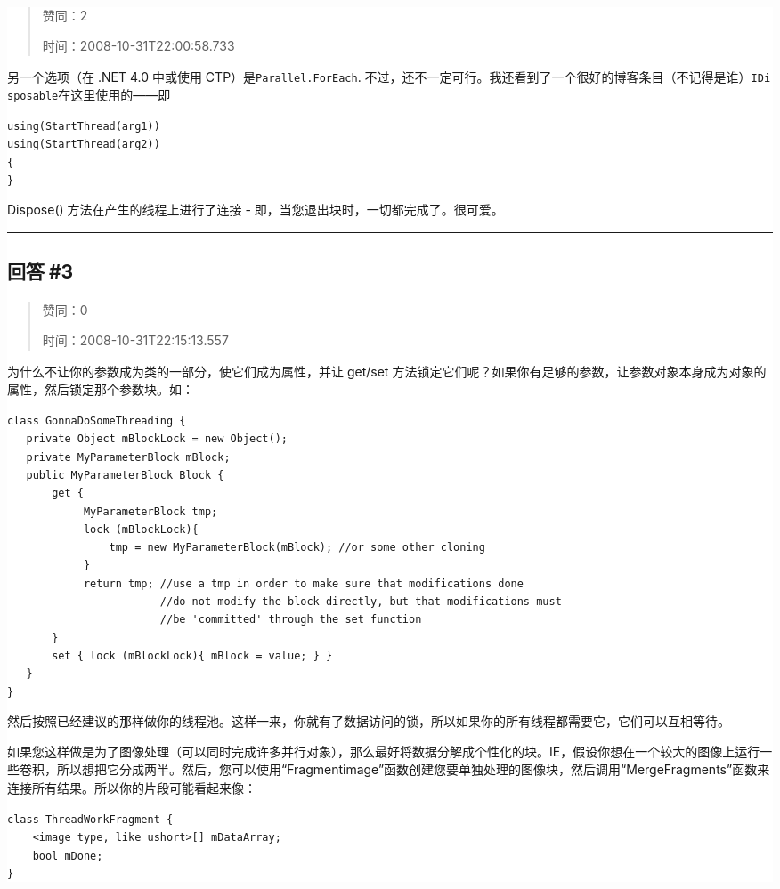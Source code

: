 > 赞同：2
> 
> 时间：2008-10-31T22:00:58.733

另一个选项（在 .NET 4.0 中或使用 CTP）是`Parallel.ForEach`. 不过，还不一定可行。我还看到了一个很好的博客条目（不记得是谁）`IDisposable`在这里使用的——即

```
using(StartThread(arg1))
using(StartThread(arg2))
{
} 
```

Dispose() 方法在产生的线程上进行了连接 - 即，当您退出块时，一切都完成了。很可爱。

* * *

## 回答 #3

> 赞同：0
> 
> 时间：2008-10-31T22:15:13.557

为什么不让你的参数成为类的一部分，使它们成为属性，并让 get/set 方法锁定它们呢？如果你有足够的参数，让参数对象本身成为对象的属性，然后锁定那个参数块。如：

```
class GonnaDoSomeThreading {
   private Object mBlockLock = new Object();
   private MyParameterBlock mBlock;
   public MyParameterBlock Block {
       get { 
            MyParameterBlock tmp;
            lock (mBlockLock){
                tmp = new MyParameterBlock(mBlock); //or some other cloning
            }
            return tmp; //use a tmp in order to make sure that modifications done
                        //do not modify the block directly, but that modifications must
                        //be 'committed' through the set function
       }
       set { lock (mBlockLock){ mBlock = value; } } 
   }
} 
```

然后按照已经建议的那样做你的线程池。这样一来，你就有了数据访问的锁，所以如果你的所有线程都需要它，它们可以互相等待。

如果您这样做是为了图像处理（可以同时完成许多并行对象），那么最好将数据分解成个性化的块。IE，假设你想在一个较大的图像上运行一些卷积，所以想把它分成两半。然后，您可以使用“Fragmentimage”函数创建您要单独处理的图像块，然后调用“MergeFragments”函数来连接所有结果。所以你的片段可能看起来像：

```
class ThreadWorkFragment {
    <image type, like ushort>[] mDataArray;
    bool mDone;
} 
```

